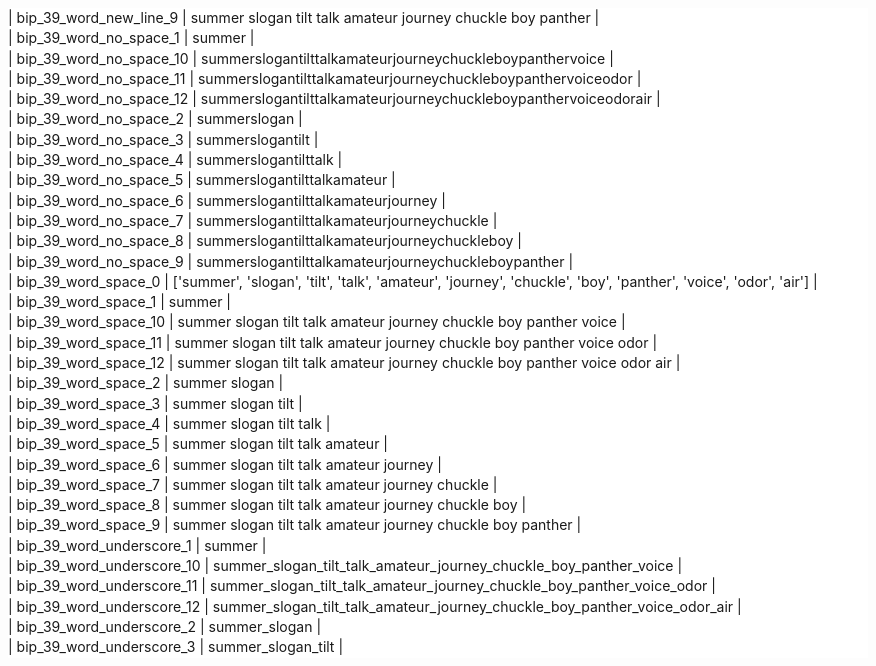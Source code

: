 | bip_39_word_new_line_9 | summer
slogan
tilt
talk
amateur
journey
chuckle
boy
panther |  
| bip_39_word_no_space_1 | summer |  
| bip_39_word_no_space_10 | summerslogantilttalkamateurjourneychuckleboypanthervoice |  
| bip_39_word_no_space_11 | summerslogantilttalkamateurjourneychuckleboypanthervoiceodor |  
| bip_39_word_no_space_12 | summerslogantilttalkamateurjourneychuckleboypanthervoiceodorair |  
| bip_39_word_no_space_2 | summerslogan |  
| bip_39_word_no_space_3 | summerslogantilt |  
| bip_39_word_no_space_4 | summerslogantilttalk |  
| bip_39_word_no_space_5 | summerslogantilttalkamateur |  
| bip_39_word_no_space_6 | summerslogantilttalkamateurjourney |  
| bip_39_word_no_space_7 | summerslogantilttalkamateurjourneychuckle |  
| bip_39_word_no_space_8 | summerslogantilttalkamateurjourneychuckleboy |  
| bip_39_word_no_space_9 | summerslogantilttalkamateurjourneychuckleboypanther |  
| bip_39_word_space_0 | ['summer', 'slogan', 'tilt', 'talk', 'amateur', 'journey', 'chuckle', 'boy', 'panther', 'voice', 'odor', 'air'] |  
| bip_39_word_space_1 | summer |  
| bip_39_word_space_10 | summer slogan tilt talk amateur journey chuckle boy panther voice |  
| bip_39_word_space_11 | summer slogan tilt talk amateur journey chuckle boy panther voice odor |  
| bip_39_word_space_12 | summer slogan tilt talk amateur journey chuckle boy panther voice odor air |  
| bip_39_word_space_2 | summer slogan |  
| bip_39_word_space_3 | summer slogan tilt |  
| bip_39_word_space_4 | summer slogan tilt talk |  
| bip_39_word_space_5 | summer slogan tilt talk amateur |  
| bip_39_word_space_6 | summer slogan tilt talk amateur journey |  
| bip_39_word_space_7 | summer slogan tilt talk amateur journey chuckle |  
| bip_39_word_space_8 | summer slogan tilt talk amateur journey chuckle boy |  
| bip_39_word_space_9 | summer slogan tilt talk amateur journey chuckle boy panther |  
| bip_39_word_underscore_1 | summer |  
| bip_39_word_underscore_10 | summer_slogan_tilt_talk_amateur_journey_chuckle_boy_panther_voice |  
| bip_39_word_underscore_11 | summer_slogan_tilt_talk_amateur_journey_chuckle_boy_panther_voice_odor |  
| bip_39_word_underscore_12 | summer_slogan_tilt_talk_amateur_journey_chuckle_boy_panther_voice_odor_air |  
| bip_39_word_underscore_2 | summer_slogan |  
| bip_39_word_underscore_3 | summer_slogan_tilt |  